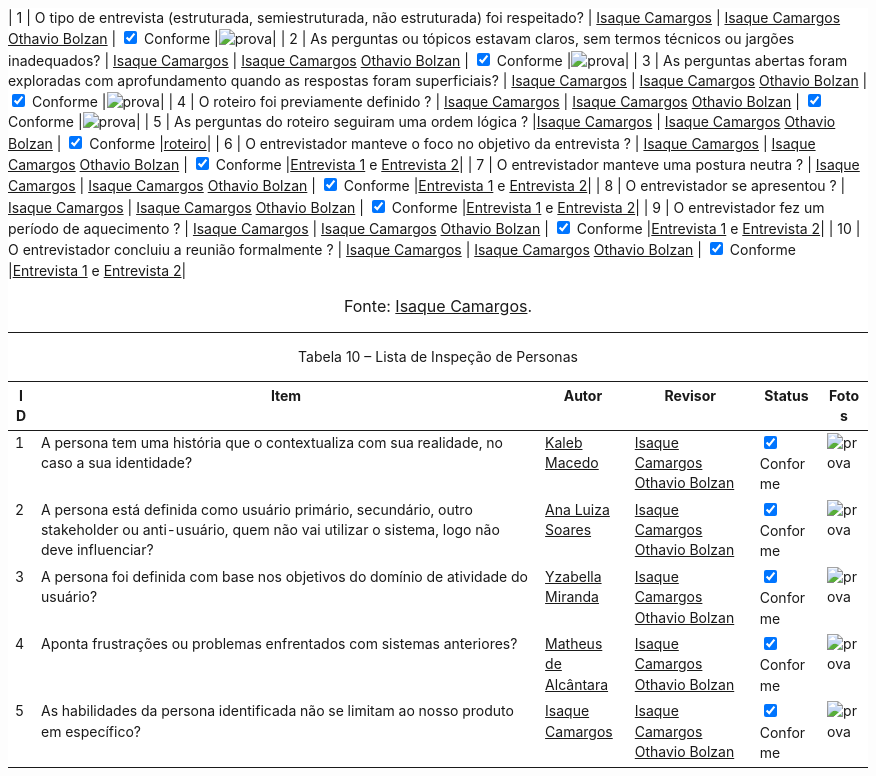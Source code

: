 | 1  | O tipo de entrevista (estruturada, semiestruturada, não estruturada) foi respeitado? | [Isaque Camargos](https://github.com/isaqzin) |  [Isaque Camargos](https://github.com/isaqzin)  [Othavio Bolzan](https://github.com/bolzanMGB) | <input type="checkbox" Checked> Conforme |<img src="..\..\assets\inspecao_final2\inspecao19.png" alt="prova" width="100px">|
| 2  | As perguntas ou tópicos estavam claros, sem termos técnicos ou jargões inadequados? | [Isaque Camargos](https://github.com/isaqzin) |  [Isaque Camargos](https://github.com/isaqzin)  [Othavio Bolzan](https://github.com/bolzanMGB) | <input type="checkbox" Checked> Conforme |<img src="..\..\assets\inspecao_final2\inspecao20.png" alt="prova" width="100px">|
| 3  | As perguntas abertas foram exploradas com aprofundamento quando as respostas foram superficiais? | [Isaque Camargos](https://github.com/isaqzin) |  [Isaque Camargos](https://github.com/isaqzin)  [Othavio Bolzan](https://github.com/bolzanMGB) | <input type="checkbox" Checked> Conforme |<img src="..\..\assets\inspecao_final2\inspecao21.png" alt="prova" width="100px">|
| 4  | O roteiro foi previamente definido ?  | [Isaque Camargos](https://github.com/isaqzin) |  [Isaque Camargos](https://github.com/isaqzin)  [Othavio Bolzan](https://github.com/bolzanMGB) | <input type="checkbox" Checked> Conforme |<img src="..\..\assets\inspecao_final2\inspecao19.png" alt="prova" width="100px">|
| 5  | As perguntas do roteiro seguiram uma ordem lógica ?  |[Isaque Camargos](https://github.com/isaqzin) |  [Isaque Camargos](https://github.com/isaqzin)  [Othavio Bolzan](https://github.com/bolzanMGB) | <input type="checkbox" Checked> Conforme |[roteiro](https://requisitos-de-software.github.io/2025.1-GDF-Saude/elicitacao/assets/pergunta_entrevista.pdf)|
| 6 | O entrevistador manteve o foco no objetivo da entrevista ? | [Isaque Camargos](https://github.com/isaqzin) |  [Isaque Camargos](https://github.com/isaqzin)  [Othavio Bolzan](https://github.com/bolzanMGB) | <input type="checkbox" Checked> Conforme |[Entrevista 1](https://www.youtube.com/watch?v=C75mfZji4R4) e [Entrevista 2](https://www.youtube.com/watch?v=qHrcIc0aUDg)|
| 7  | O entrevistador manteve uma postura neutra ?  | [Isaque Camargos](https://github.com/isaqzin) |  [Isaque Camargos](https://github.com/isaqzin)  [Othavio Bolzan](https://github.com/bolzanMGB) | <input type="checkbox" Checked> Conforme |[Entrevista 1](https://www.youtube.com/watch?v=C75mfZji4R4) e [Entrevista 2](https://www.youtube.com/watch?v=qHrcIc0aUDg)|
| 8  | O entrevistador se apresentou ?  | [Isaque Camargos](https://github.com/isaqzin) |  [Isaque Camargos](https://github.com/isaqzin)  [Othavio Bolzan](https://github.com/bolzanMGB) | <input type="checkbox" Checked> Conforme |[Entrevista 1](https://www.youtube.com/watch?v=C75mfZji4R4) e [Entrevista 2](https://www.youtube.com/watch?v=qHrcIc0aUDg)|
| 9 | O entrevistador fez um período de aquecimento ?   | [Isaque Camargos](https://github.com/isaqzin) |  [Isaque Camargos](https://github.com/isaqzin)  [Othavio Bolzan](https://github.com/bolzanMGB) | <input type="checkbox" Checked> Conforme |[Entrevista 1](https://www.youtube.com/watch?v=C75mfZji4R4) e [Entrevista 2](https://www.youtube.com/watch?v=qHrcIc0aUDg)|
| 10  | O entrevistador concluiu a reunião formalmente ? | [Isaque Camargos](https://github.com/isaqzin) |  [Isaque Camargos](https://github.com/isaqzin)  [Othavio Bolzan](https://github.com/bolzanMGB) | <input type="checkbox" Checked> Conforme |[Entrevista 1](https://www.youtube.com/watch?v=C75mfZji4R4) e [Entrevista 2](https://www.youtube.com/watch?v=qHrcIc0aUDg)|



<font size="3"><p style="text-align: center">Fonte: [Isaque Camargos](https://github.com/isaqzin).</p></font>

---

<p align="center">Tabela 10 – Lista de Inspeção  de Personas</p>


| ID | Item| Autor    | Revisor  | Status               | Fotos|
|----|----------|----------|----------|----------------------|---|
| 1  | A persona tem uma história que o contextualiza com sua realidade, no caso a sua identidade?                 | [Kaleb Macedo](https://github.com/kalebmacedo)     |  [Isaque Camargos](https://github.com/isaqzin)  [Othavio Bolzan](https://github.com/bolzanMGB) | <input type="checkbox" Checked> Conforme |<img src="..\..\assets\inspecao_final2\inspecao22.png" alt="prova" width="100px">|
| 2  | A persona está definida como usuário primário, secundário, outro stakeholder ou anti-usuário, quem não vai utilizar o sistema, logo não deve influenciar?               | [Ana Luiza Soares](https://github.com/Ana-Luiza-SC)       |  [Isaque Camargos](https://github.com/isaqzin)  [Othavio Bolzan](https://github.com/bolzanMGB) | <input type="checkbox" Checked> Conforme |<img src="..\..\assets\inspecao_final2\inspecao22.png" alt="prova" width="100px">|
| 3  | A persona foi definida com base nos objetivos do domínio de atividade do usuário?                           | [Yzabella Miranda](https://github.com/redjsun)  |  [Isaque Camargos](https://github.com/isaqzin)  [Othavio Bolzan](https://github.com/bolzanMGB) | <input type="checkbox" Checked> Conforme |<img src="..\..\assets\inspecao_final2\inspecao22.png" alt="prova" width="100px">|
| 4  | Aponta frustrações ou problemas enfrentados com sistemas anteriores?                                        | [Matheus de Alcântara](https://github.com/matheusdealcantara)   |  [Isaque Camargos](https://github.com/isaqzin)  [Othavio Bolzan](https://github.com/bolzanMGB) | <input type="checkbox" Checked> Conforme |<img src="..\..\assets\inspecao_final2\inspecao22.png" alt="prova" width="100px">|
| 5  | As habilidades da persona identificada não se limitam ao nosso produto em específico?                       | [Isaque Camargos](https://github.com/isaqzin)    |  [Isaque Camargos](https://github.com/isaqzin)  [Othavio Bolzan](https://github.com/bolzanMGB) | <input type="checkbox" Checked> Conforme |<img src="..\..\assets\inspecao_final2\inspecao22.png" alt="prova" width="100px">|